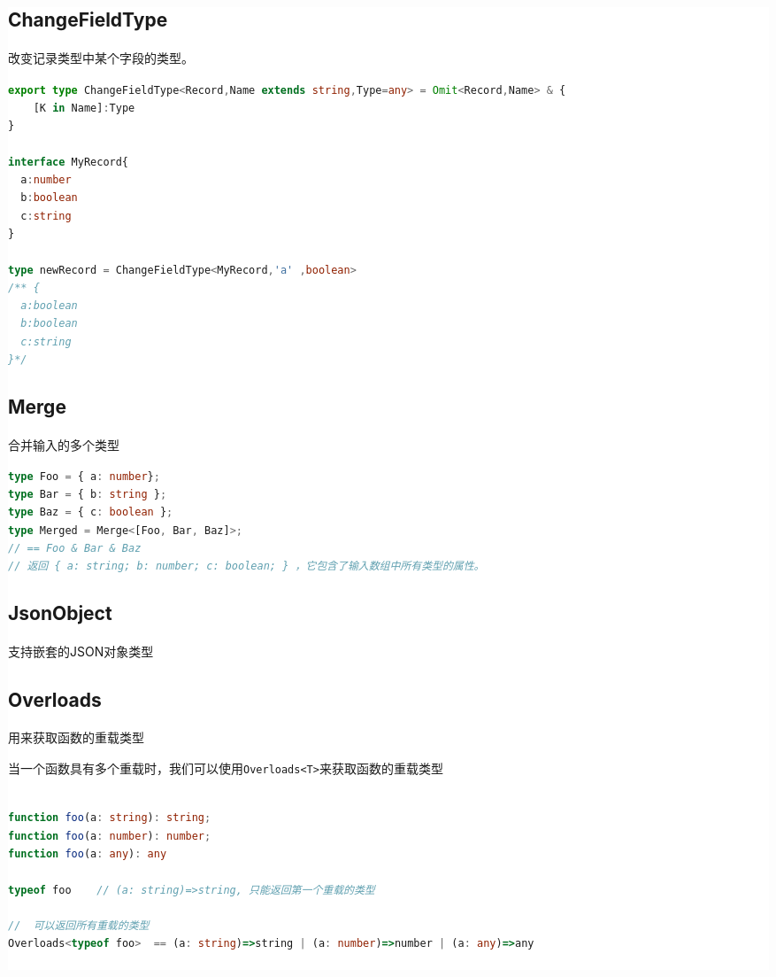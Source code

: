 
## ChangeFieldType

改变记录类型中某个字段的类型。

```typescript
export type ChangeFieldType<Record,Name extends string,Type=any> = Omit<Record,Name> & {
    [K in Name]:Type
}

interface MyRecord{
  a:number
  b:boolean
  c:string
}

type newRecord = ChangeFieldType<MyRecord,'a' ,boolean> 
/** {
  a:boolean
  b:boolean
  c:string
}*/

```

## Merge

 合并输入的多个类型

```typescript 
type Foo = { a: number};
type Bar = { b: string };
type Baz = { c: boolean };
type Merged = Merge<[Foo, Bar, Baz]>;
// == Foo & Bar & Baz
// 返回 { a: string; b: number; c: boolean; } ，它包含了输入数组中所有类型的属性。
```

## JsonObject

支持嵌套的JSON对象类型

## Overloads

用来获取函数的重载类型
 
 当一个函数具有多个重载时，我们可以使用`Overloads<T>`来获取函数的重载类型
 
```typescript

function foo(a: string): string;
function foo(a: number): number;
function foo(a: any): any 
 
typeof foo    // (a: string)=>string, 只能返回第一个重载的类型 
 
//  可以返回所有重载的类型
Overloads<typeof foo>  == (a: string)=>string | (a: number)=>number | (a: any)=>any
 
```
